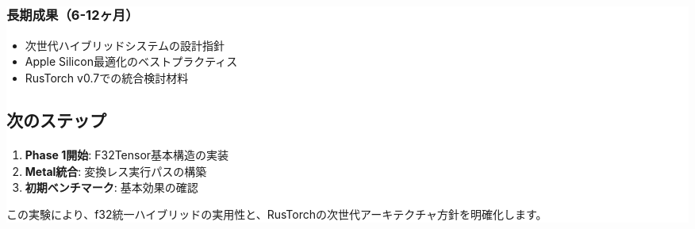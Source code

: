 ### 長期成果（6-12ヶ月）
- 次世代ハイブリッドシステムの設計指針
- Apple Silicon最適化のベストプラクティス
- RusTorch v0.7での統合検討材料

## 次のステップ

1. **Phase 1開始**: F32Tensor基本構造の実装
2. **Metal統合**: 変換レス実行パスの構築
3. **初期ベンチマーク**: 基本効果の確認

この実験により、f32統一ハイブリッドの実用性と、RusTorchの次世代アーキテクチャ方針を明確化します。